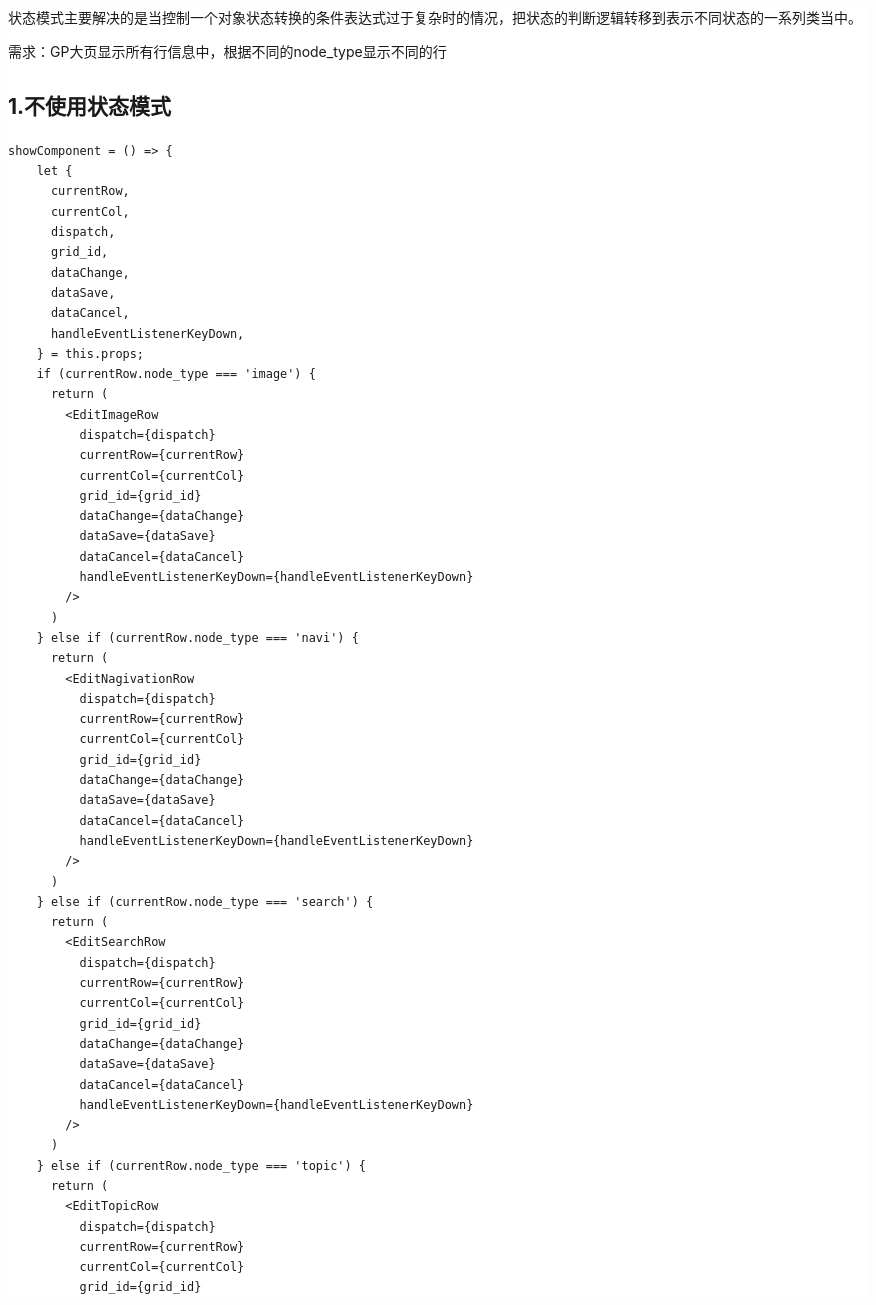 状态模式主要解决的是当控制一个对象状态转换的条件表达式过于复杂时的情况，把状态的判断逻辑转移到表示不同状态的一系列类当中。

需求：GP大页显示所有行信息中，根据不同的node_type显示不同的行

## 1.不使用状态模式

```
showComponent = () => {
    let {
      currentRow,
      currentCol,
      dispatch,
      grid_id,
      dataChange,
      dataSave,
      dataCancel,
      handleEventListenerKeyDown,
    } = this.props;
    if (currentRow.node_type === 'image') {
      return (
        <EditImageRow
          dispatch={dispatch}
          currentRow={currentRow}
          currentCol={currentCol}
          grid_id={grid_id}
          dataChange={dataChange}
          dataSave={dataSave}
          dataCancel={dataCancel}
          handleEventListenerKeyDown={handleEventListenerKeyDown}
        />
      )
    } else if (currentRow.node_type === 'navi') {
      return (
        <EditNagivationRow
          dispatch={dispatch}
          currentRow={currentRow}
          currentCol={currentCol}
          grid_id={grid_id}
          dataChange={dataChange}
          dataSave={dataSave}
          dataCancel={dataCancel}
          handleEventListenerKeyDown={handleEventListenerKeyDown}
        />
      )
    } else if (currentRow.node_type === 'search') {
      return (
        <EditSearchRow
          dispatch={dispatch}
          currentRow={currentRow}
          currentCol={currentCol}
          grid_id={grid_id}
          dataChange={dataChange}
          dataSave={dataSave}
          dataCancel={dataCancel}
          handleEventListenerKeyDown={handleEventListenerKeyDown}
        />
      )
    } else if (currentRow.node_type === 'topic') {
      return (
        <EditTopicRow
          dispatch={dispatch}
          currentRow={currentRow}
          currentCol={currentCol}
          grid_id={grid_id}
```
